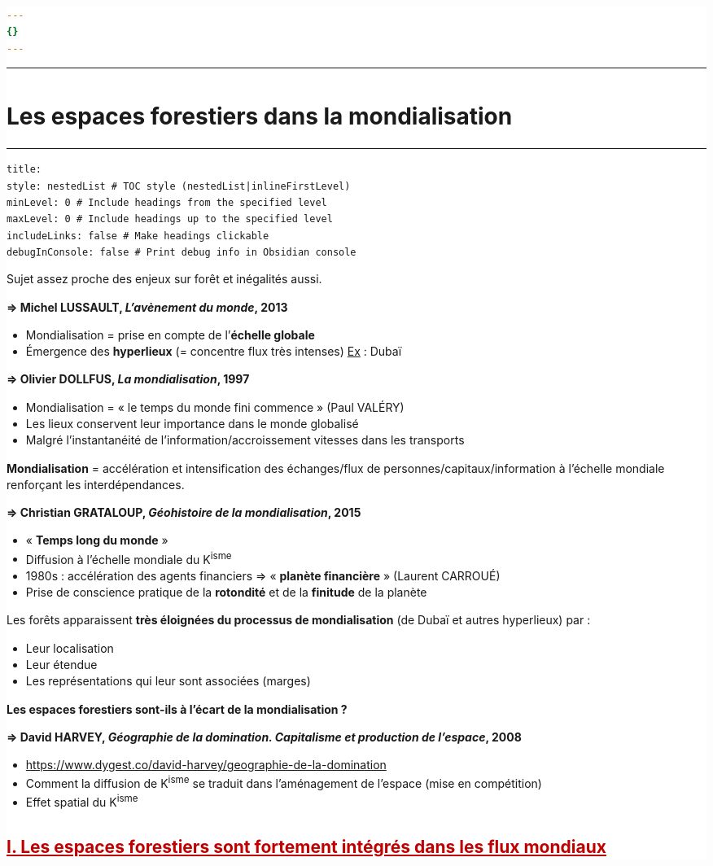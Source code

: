 ```yaml
---
{}
---
```

***
# Les espaces forestiers dans la mondialisation
***
```table-of-contents
title: 
style: nestedList # TOC style (nestedList|inlineFirstLevel)
minLevel: 0 # Include headings from the specified level
maxLevel: 0 # Include headings up to the specified level
includeLinks: false # Make headings clickable
debugInConsole: false # Print debug info in Obsidian console
```
Sujet assez proche des enjeux sur forêt et inégalités aussi. 

**⇒ Michel LUSSAULT, *L’avènement du monde*, 2013**
- Mondialisation = prise en compte de l’**échelle globale**
- Émergence des **hyperlieux** (= concentre flux très intenses) <u>Ex</u> : Dubaï 

**⇒ Olivier DOLLFUS, *La mondialisation*, 1997**
- Mondialisation = « le temps du monde fini commence » (Paul VALÉRY)
- Les lieux conservent leur importance dans le monde globalisé 
- Malgré l’instantanéité de l’information/accroissement vitesses dans les transports 

**Mondialisation** = accélération et intensification des échanges/flux de personnes/capitaux/information à l’échelle mondiale renforçant les interdépendances.

**⇒ Christian GRATALOUP, *Géohistoire de la mondialisation*, 2015**
- « **Temps long du monde** » 
- Diffusion à l’échelle mondiale du K<sup>isme</sup>
- 1980s : accélération des agents financiers ⇒ « **planète financière** » (Laurent CARROUÉ)
- Prise de conscience pratique de la **rotondité** et de la **finitude** de la planète 

Les forêts apparaissent **très éloignées du processus de mondialisation** (de Dubaï et autres hyperlieux) par : 
- Leur localisation 
- Leur étendue 
- Les représentations qui leur sont associées (marges)

**Les espaces forestiers sont-ils à l’écart de la mondialisation ?**

**⇒ David HARVEY, *Géographie de la domination. Capitalisme et production de l’espace*, 2008**
- https://www.dygest.co/david-harvey/geographie-de-la-domination
- Comment la diffusion de K<sup>isme</sup> se traduit dans l’aménagement de l’espace (mise en compétition)
- Effet spatial du K<sup>isme</sup> 

## <span style="color:#c00000"><u>I. Les espaces forestiers sont fortement intégrés dans les flux mondiaux</u></span>
